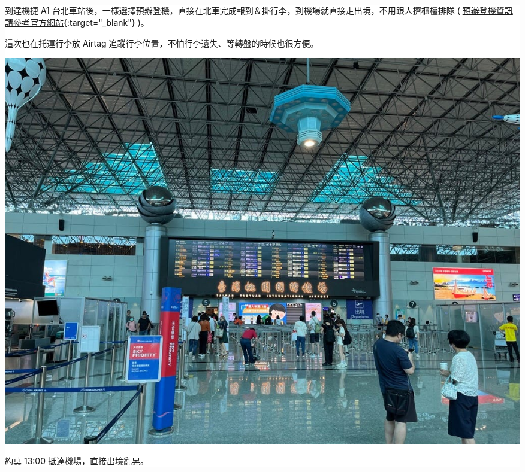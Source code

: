 
到達機捷 A1 台北車站後，一樣選擇預辦登機，直接在北車完成報到＆掛行李，到機場就直接走出境，不用跟人擠櫃檯排隊 \( [預辦登機資訊請參考官方網站](https://web.taoyuan-airport.com/ITCI/mobile/index.html){:target="_blank"} \)。

這次也在托運行李放 Airtag 追蹤行李位置，不怕行李遺失、等轉盤的時候也很方便。


![](/assets/01e3fd0b62d7/1*-nIFAK7u_6p-LnkhEA3V6A.jpeg)


約莫 13:00 抵達機場，直接出境亂晃。

